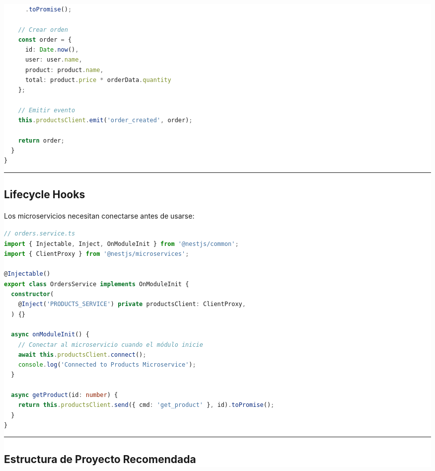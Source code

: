 ```typescript
      .toPromise();

    // Crear orden
    const order = {
      id: Date.now(),
      user: user.name,
      product: product.name,
      total: product.price * orderData.quantity
    };

    // Emitir evento
    this.productsClient.emit('order_created', order);

    return order;
  }
}
```

---

## Lifecycle Hooks

Los microservicios necesitan conectarse antes de usarse:

```typescript
// orders.service.ts
import { Injectable, Inject, OnModuleInit } from '@nestjs/common';
import { ClientProxy } from '@nestjs/microservices';

@Injectable()
export class OrdersService implements OnModuleInit {
  constructor(
    @Inject('PRODUCTS_SERVICE') private productsClient: ClientProxy,
  ) {}

  async onModuleInit() {
    // Conectar al microservicio cuando el módulo inicie
    await this.productsClient.connect();
    console.log('Connected to Products Microservice');
  }

  async getProduct(id: number) {
    return this.productsClient.send({ cmd: 'get_product' }, id).toPromise();
  }
}
```

---

## Estructura de Proyecto Recomendada
